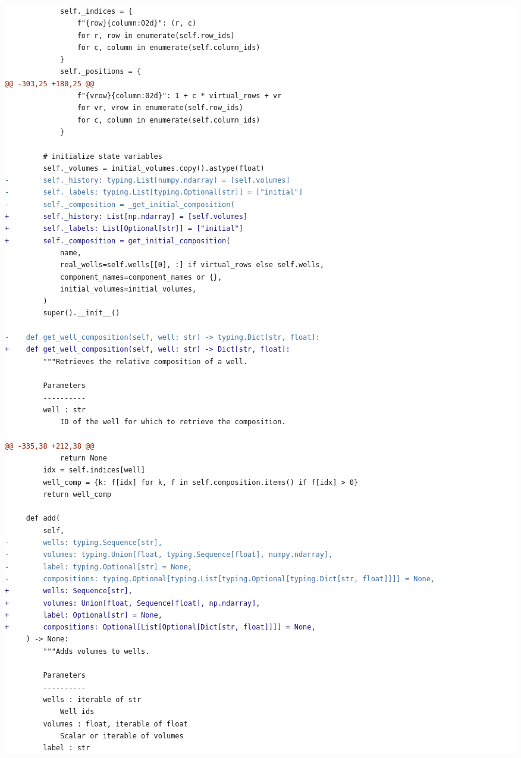 ```diff
             self._indices = {
                 f"{row}{column:02d}": (r, c)
                 for r, row in enumerate(self.row_ids)
                 for c, column in enumerate(self.column_ids)
             }
             self._positions = {
@@ -303,25 +180,25 @@
                 f"{vrow}{column:02d}": 1 + c * virtual_rows + vr
                 for vr, vrow in enumerate(self.row_ids)
                 for c, column in enumerate(self.column_ids)
             }
 
         # initialize state variables
         self._volumes = initial_volumes.copy().astype(float)
-        self._history: typing.List[numpy.ndarray] = [self.volumes]
-        self._labels: typing.List[typing.Optional[str]] = ["initial"]
-        self._composition = _get_initial_composition(
+        self._history: List[np.ndarray] = [self.volumes]
+        self._labels: List[Optional[str]] = ["initial"]
+        self._composition = get_initial_composition(
             name,
             real_wells=self.wells[[0], :] if virtual_rows else self.wells,
             component_names=component_names or {},
             initial_volumes=initial_volumes,
         )
         super().__init__()
 
-    def get_well_composition(self, well: str) -> typing.Dict[str, float]:
+    def get_well_composition(self, well: str) -> Dict[str, float]:
         """Retrieves the relative composition of a well.
 
         Parameters
         ----------
         well : str
             ID of the well for which to retrieve the composition.
 
@@ -335,38 +212,38 @@
             return None
         idx = self.indices[well]
         well_comp = {k: f[idx] for k, f in self.composition.items() if f[idx] > 0}
         return well_comp
 
     def add(
         self,
-        wells: typing.Sequence[str],
-        volumes: typing.Union[float, typing.Sequence[float], numpy.ndarray],
-        label: typing.Optional[str] = None,
-        compositions: typing.Optional[typing.List[typing.Optional[typing.Dict[str, float]]]] = None,
+        wells: Sequence[str],
+        volumes: Union[float, Sequence[float], np.ndarray],
+        label: Optional[str] = None,
+        compositions: Optional[List[Optional[Dict[str, float]]]] = None,
     ) -> None:
         """Adds volumes to wells.
 
         Parameters
         ----------
         wells : iterable of str
             Well ids
         volumes : float, iterable of float
             Scalar or iterable of volumes
         label : str
```